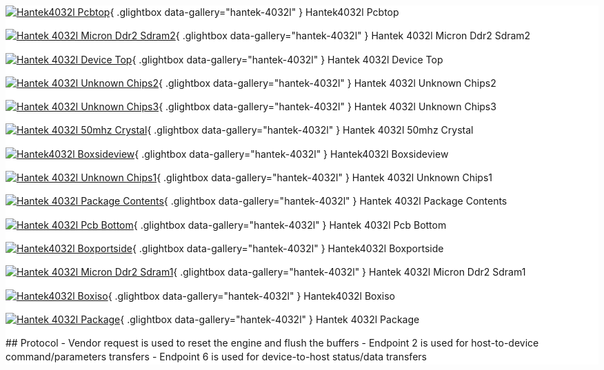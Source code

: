 [![Hantek4032l Pcbtop](./img/Hantek4032L_PcbTop.jpg)](./img/Hantek4032L_PcbTop.png "Hantek4032l Pcbtop"){ .glightbox data-gallery="hantek-4032l" }
<span class="caption">Hantek4032l Pcbtop</span>

[![Hantek 4032l Micron Ddr2 Sdram2](./img/Hantek_4032l_micron_ddr2_sdram2.jpg)](./img/Hantek_4032l_micron_ddr2_sdram2.jpg "Hantek 4032l Micron Ddr2 Sdram2"){ .glightbox data-gallery="hantek-4032l" }
<span class="caption">Hantek 4032l Micron Ddr2 Sdram2</span>

[![Hantek 4032l Device Top](./img/Hantek_4032l_device_top.jpg)](./img/Hantek_4032l_device_top.jpg "Hantek 4032l Device Top"){ .glightbox data-gallery="hantek-4032l" }
<span class="caption">Hantek 4032l Device Top</span>

[![Hantek 4032l Unknown Chips2](./img/Hantek_4032l_unknown_chips2.jpg)](./img/Hantek_4032l_unknown_chips2.jpg "Hantek 4032l Unknown Chips2"){ .glightbox data-gallery="hantek-4032l" }
<span class="caption">Hantek 4032l Unknown Chips2</span>

[![Hantek 4032l Unknown Chips3](./img/Hantek_4032l_unknown_chips3.jpg)](./img/Hantek_4032l_unknown_chips3.jpg "Hantek 4032l Unknown Chips3"){ .glightbox data-gallery="hantek-4032l" }
<span class="caption">Hantek 4032l Unknown Chips3</span>

[![Hantek 4032l 50mhz Crystal](./img/Hantek_4032l_50mhz_crystal.jpg)](./img/Hantek_4032l_50mhz_crystal.jpg "Hantek 4032l 50mhz Crystal"){ .glightbox data-gallery="hantek-4032l" }
<span class="caption">Hantek 4032l 50mhz Crystal</span>

[![Hantek4032l Boxsideview](./img/Hantek4032L_BoxSideView.jpg)](./img/Hantek4032L_BoxSideView.png "Hantek4032l Boxsideview"){ .glightbox data-gallery="hantek-4032l" }
<span class="caption">Hantek4032l Boxsideview</span>

[![Hantek 4032l Unknown Chips1](./img/Hantek_4032l_unknown_chips1.jpg)](./img/Hantek_4032l_unknown_chips1.jpg "Hantek 4032l Unknown Chips1"){ .glightbox data-gallery="hantek-4032l" }
<span class="caption">Hantek 4032l Unknown Chips1</span>

[![Hantek 4032l Package Contents](./img/Hantek_4032l_package_contents.jpg)](./img/Hantek_4032l_package_contents.jpg "Hantek 4032l Package Contents"){ .glightbox data-gallery="hantek-4032l" }
<span class="caption">Hantek 4032l Package Contents</span>

[![Hantek 4032l Pcb Bottom](./img/Hantek_4032l_pcb_bottom.jpg)](./img/Hantek_4032l_pcb_bottom.jpg "Hantek 4032l Pcb Bottom"){ .glightbox data-gallery="hantek-4032l" }
<span class="caption">Hantek 4032l Pcb Bottom</span>

[![Hantek4032l Boxportside](./img/Hantek4032L_BoxPortSide.jpg)](./img/Hantek4032L_BoxPortSide.png "Hantek4032l Boxportside"){ .glightbox data-gallery="hantek-4032l" }
<span class="caption">Hantek4032l Boxportside</span>

[![Hantek 4032l Micron Ddr2 Sdram1](./img/Hantek_4032l_micron_ddr2_sdram1.jpg)](./img/Hantek_4032l_micron_ddr2_sdram1.jpg "Hantek 4032l Micron Ddr2 Sdram1"){ .glightbox data-gallery="hantek-4032l" }
<span class="caption">Hantek 4032l Micron Ddr2 Sdram1</span>

[![Hantek4032l Boxiso](./img/Hantek4032L_BoxIso.jpg)](./img/Hantek4032L_BoxIso.png "Hantek4032l Boxiso"){ .glightbox data-gallery="hantek-4032l" }
<span class="caption">Hantek4032l Boxiso</span>

[![Hantek 4032l Package](./img/Hantek_4032l_package.jpg)](./img/Hantek_4032l_package.jpg "Hantek 4032l Package"){ .glightbox data-gallery="hantek-4032l" }
<span class="caption">Hantek 4032l Package</span>

</div>
## Protocol
- Vendor request is used to reset the engine and flush the buffers
- Endpoint 2 is used for host-to-device command/parameters transfers
- Endpoint 6 is used for device-to-host status/data transfers
